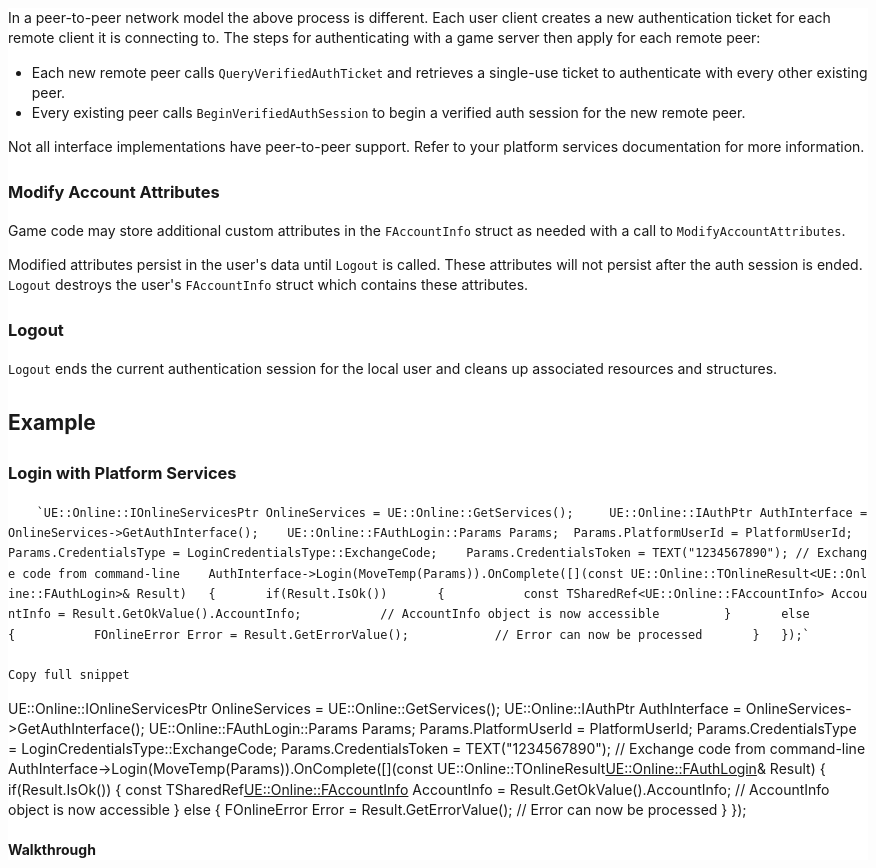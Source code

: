 In a peer-to-peer network model the above process is different. Each user client creates a new authentication ticket for each remote client it is connecting to. The steps for authenticating with a game server then apply for each remote peer:

-   Each new remote peer calls `QueryVerifiedAuthTicket` and retrieves a single-use ticket to authenticate with every other existing peer.
-   Every existing peer calls `BeginVerifiedAuthSession` to begin a verified auth session for the new remote peer.

Not all interface implementations have peer-to-peer support. Refer to your platform services documentation for more information.

### Modify Account Attributes

Game code may store additional custom attributes in the `FAccountInfo` struct as needed with a call to `ModifyAccountAttributes`.

Modified attributes persist in the user's data until `Logout` is called. These attributes will not persist after the auth session is ended. `Logout` destroys the user's `FAccountInfo` struct which contains these attributes.

### Logout

`Logout` ends the current authentication session for the local user and cleans up associated resources and structures.

## Example

### Login with Platform Services

```
	`UE::Online::IOnlineServicesPtr OnlineServices = UE::Online::GetServices(); 	UE::Online::IAuthPtr AuthInterface = OnlineServices->GetAuthInterface();  	UE::Online::FAuthLogin::Params Params; 	Params.PlatformUserId = PlatformUserId; 	Params.CredentialsType = LoginCredentialsType::ExchangeCode; 	Params.CredentialsToken = TEXT("1234567890"); // Exchange code from command-line  	AuthInterface->Login(MoveTemp(Params)).OnComplete([](const UE::Online::TOnlineResult<UE::Online::FAuthLogin>& Result) 	{ 		if(Result.IsOk()) 		{ 			const TSharedRef<UE::Online::FAccountInfo> AccountInfo = Result.GetOkValue().AccountInfo; 			// AccountInfo object is now accessible 		} 		else 		{ 			FOnlineError Error = Result.GetErrorValue(); 			// Error can now be processed 		} 	});`

Copy full snippet
```
UE::Online::IOnlineServicesPtr OnlineServices = UE::Online::GetServices(); UE::Online::IAuthPtr AuthInterface = OnlineServices->GetAuthInterface(); UE::Online::FAuthLogin::Params Params; Params.PlatformUserId = PlatformUserId; Params.CredentialsType = LoginCredentialsType::ExchangeCode; Params.CredentialsToken = TEXT("1234567890"); // Exchange code from command-line AuthInterface->Login(MoveTemp(Params)).OnComplete(\[\](const UE::Online::TOnlineResult<UE::Online::FAuthLogin>& Result) { if(Result.IsOk()) { const TSharedRef<UE::Online::FAccountInfo> AccountInfo = Result.GetOkValue().AccountInfo; // AccountInfo object is now accessible } else { FOnlineError Error = Result.GetErrorValue(); // Error can now be processed } });

#### Walkthrough
